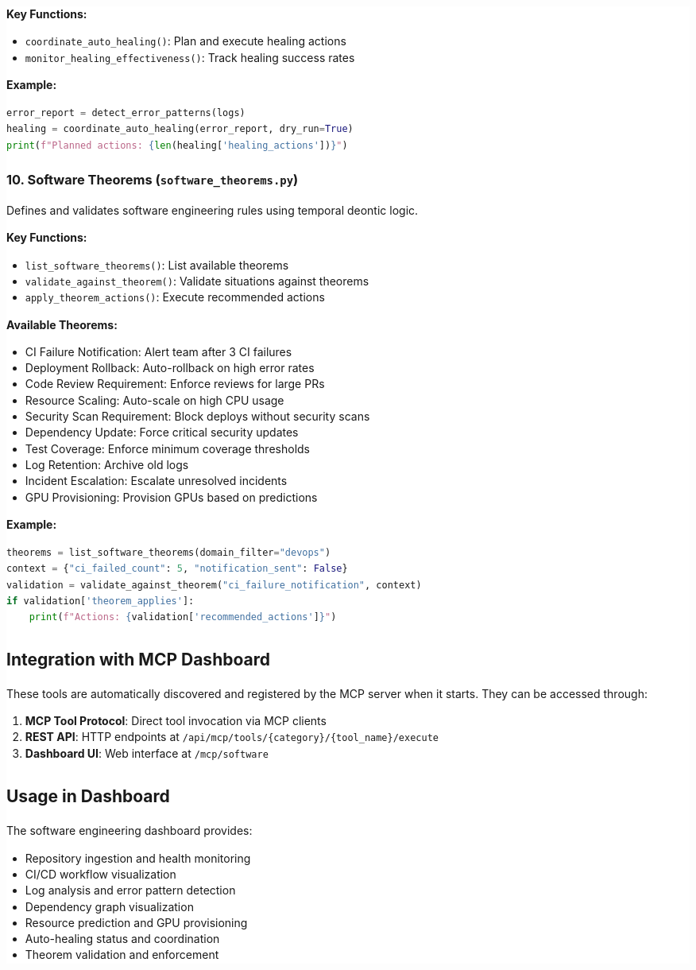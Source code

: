 **Key Functions:**
- `coordinate_auto_healing()`: Plan and execute healing actions
- `monitor_healing_effectiveness()`: Track healing success rates

**Example:**
```python
error_report = detect_error_patterns(logs)
healing = coordinate_auto_healing(error_report, dry_run=True)
print(f"Planned actions: {len(healing['healing_actions'])}")
```

### 10. Software Theorems (`software_theorems.py`)

Defines and validates software engineering rules using temporal deontic logic.

**Key Functions:**
- `list_software_theorems()`: List available theorems
- `validate_against_theorem()`: Validate situations against theorems
- `apply_theorem_actions()`: Execute recommended actions

**Available Theorems:**
- CI Failure Notification: Alert team after 3 CI failures
- Deployment Rollback: Auto-rollback on high error rates
- Code Review Requirement: Enforce reviews for large PRs
- Resource Scaling: Auto-scale on high CPU usage
- Security Scan Requirement: Block deploys without security scans
- Dependency Update: Force critical security updates
- Test Coverage: Enforce minimum coverage thresholds
- Log Retention: Archive old logs
- Incident Escalation: Escalate unresolved incidents
- GPU Provisioning: Provision GPUs based on predictions

**Example:**
```python
theorems = list_software_theorems(domain_filter="devops")
context = {"ci_failed_count": 5, "notification_sent": False}
validation = validate_against_theorem("ci_failure_notification", context)
if validation['theorem_applies']:
    print(f"Actions: {validation['recommended_actions']}")
```

## Integration with MCP Dashboard

These tools are automatically discovered and registered by the MCP server when it starts. They can be accessed through:

1. **MCP Tool Protocol**: Direct tool invocation via MCP clients
2. **REST API**: HTTP endpoints at `/api/mcp/tools/{category}/{tool_name}/execute`
3. **Dashboard UI**: Web interface at `/mcp/software`

## Usage in Dashboard

The software engineering dashboard provides:
- Repository ingestion and health monitoring
- CI/CD workflow visualization
- Log analysis and error pattern detection
- Dependency graph visualization
- Resource prediction and GPU provisioning
- Auto-healing status and coordination
- Theorem validation and enforcement
